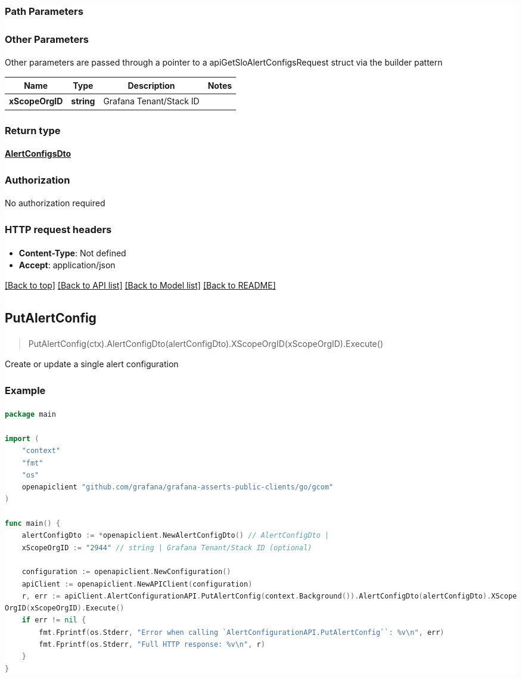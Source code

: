 ### Path Parameters



### Other Parameters

Other parameters are passed through a pointer to a apiGetSloAlertConfigsRequest struct via the builder pattern


Name | Type | Description  | Notes
------------- | ------------- | ------------- | -------------
 **xScopeOrgID** | **string** | Grafana Tenant/Stack ID | 

### Return type

[**AlertConfigsDto**](AlertConfigsDto.md)

### Authorization

No authorization required

### HTTP request headers

- **Content-Type**: Not defined
- **Accept**: application/json

[[Back to top]](#) [[Back to API list]](../README.md#documentation-for-api-endpoints)
[[Back to Model list]](../README.md#documentation-for-models)
[[Back to README]](../README.md)


## PutAlertConfig

> PutAlertConfig(ctx).AlertConfigDto(alertConfigDto).XScopeOrgID(xScopeOrgID).Execute()

Create or update a single alert configuration



### Example

```go
package main

import (
	"context"
	"fmt"
	"os"
	openapiclient "github.com/grafana/grafana-asserts-public-clients/go/gcom"
)

func main() {
	alertConfigDto := *openapiclient.NewAlertConfigDto() // AlertConfigDto | 
	xScopeOrgID := "2944" // string | Grafana Tenant/Stack ID (optional)

	configuration := openapiclient.NewConfiguration()
	apiClient := openapiclient.NewAPIClient(configuration)
	r, err := apiClient.AlertConfigurationAPI.PutAlertConfig(context.Background()).AlertConfigDto(alertConfigDto).XScopeOrgID(xScopeOrgID).Execute()
	if err != nil {
		fmt.Fprintf(os.Stderr, "Error when calling `AlertConfigurationAPI.PutAlertConfig``: %v\n", err)
		fmt.Fprintf(os.Stderr, "Full HTTP response: %v\n", r)
	}
}
```
